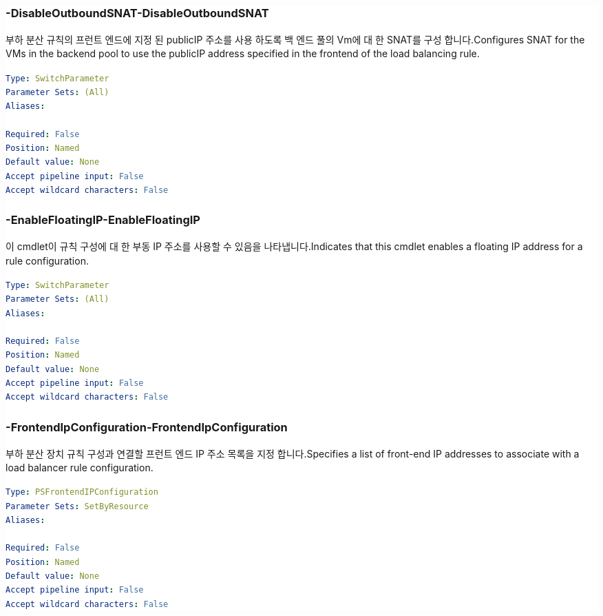 ### <span data-ttu-id="3cc3d-122">-DisableOutboundSNAT</span><span class="sxs-lookup"><span data-stu-id="3cc3d-122">-DisableOutboundSNAT</span></span>
<span data-ttu-id="3cc3d-123">부하 분산 규칙의 프런트 엔드에 지정 된 publicIP 주소를 사용 하도록 백 엔드 풀의 Vm에 대 한 SNAT를 구성 합니다.</span><span class="sxs-lookup"><span data-stu-id="3cc3d-123">Configures SNAT for the VMs in the backend pool to use the publicIP address specified in the frontend of the load balancing rule.</span></span>

```yaml
Type: SwitchParameter
Parameter Sets: (All)
Aliases: 

Required: False
Position: Named
Default value: None
Accept pipeline input: False
Accept wildcard characters: False
```

### <span data-ttu-id="3cc3d-124">-EnableFloatingIP</span><span class="sxs-lookup"><span data-stu-id="3cc3d-124">-EnableFloatingIP</span></span>
<span data-ttu-id="3cc3d-125">이 cmdlet이 규칙 구성에 대 한 부동 IP 주소를 사용할 수 있음을 나타냅니다.</span><span class="sxs-lookup"><span data-stu-id="3cc3d-125">Indicates that this cmdlet enables a floating IP address for a rule configuration.</span></span>

```yaml
Type: SwitchParameter
Parameter Sets: (All)
Aliases: 

Required: False
Position: Named
Default value: None
Accept pipeline input: False
Accept wildcard characters: False
```

### <span data-ttu-id="3cc3d-126">-FrontendIpConfiguration</span><span class="sxs-lookup"><span data-stu-id="3cc3d-126">-FrontendIpConfiguration</span></span>
<span data-ttu-id="3cc3d-127">부하 분산 장치 규칙 구성과 연결할 프런트 엔드 IP 주소 목록을 지정 합니다.</span><span class="sxs-lookup"><span data-stu-id="3cc3d-127">Specifies a list of front-end IP addresses to associate with a load balancer rule configuration.</span></span>

```yaml
Type: PSFrontendIPConfiguration
Parameter Sets: SetByResource
Aliases: 

Required: False
Position: Named
Default value: None
Accept pipeline input: False
Accept wildcard characters: False
```
